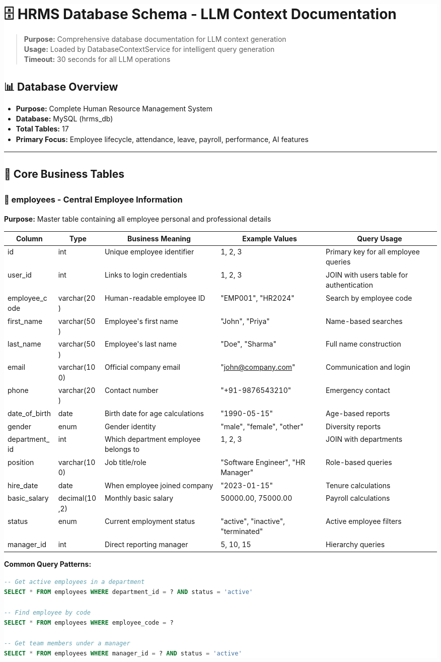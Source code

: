 # 🗄️ **HRMS Database Schema - LLM Context Documentation**

> **Purpose:** Comprehensive database documentation for LLM context generation  
> **Usage:** Loaded by DatabaseContextService for intelligent query generation  
> **Timeout:** 30 seconds for all LLM operations

## 📊 **Database Overview**
- **Purpose:** Complete Human Resource Management System
- **Database:** MySQL (hrms_db)
- **Total Tables:** 17
- **Primary Focus:** Employee lifecycle, attendance, leave, payroll, performance, AI features

---

## 🏢 **Core Business Tables**

### **👥 employees** - Central Employee Information
**Purpose:** Master table containing all employee personal and professional details

| Column | Type | Business Meaning | Example Values | Query Usage |
|--------|------|------------------|----------------|-------------|
| id | int | Unique employee identifier | 1, 2, 3 | Primary key for all employee queries |
| user_id | int | Links to login credentials | 1, 2, 3 | JOIN with users table for authentication |
| employee_code | varchar(20) | Human-readable employee ID | "EMP001", "HR2024" | Search by employee code |
| first_name | varchar(50) | Employee's first name | "John", "Priya" | Name-based searches |
| last_name | varchar(50) | Employee's last name | "Doe", "Sharma" | Full name construction |
| email | varchar(100) | Official company email | "john@company.com" | Communication and login |
| phone | varchar(20) | Contact number | "+91-9876543210" | Emergency contact |
| date_of_birth | date | Birth date for age calculations | "1990-05-15" | Age-based reports |
| gender | enum | Gender identity | "male", "female", "other" | Diversity reports |
| department_id | int | Which department employee belongs to | 1, 2, 3 | JOIN with departments |
| position | varchar(100) | Job title/role | "Software Engineer", "HR Manager" | Role-based queries |
| hire_date | date | When employee joined company | "2023-01-15" | Tenure calculations |
| basic_salary | decimal(10,2) | Monthly basic salary | 50000.00, 75000.00 | Payroll calculations |
| status | enum | Current employment status | "active", "inactive", "terminated" | Active employee filters |
| manager_id | int | Direct reporting manager | 5, 10, 15 | Hierarchy queries |

**Common Query Patterns:**
```sql
-- Get active employees in a department
SELECT * FROM employees WHERE department_id = ? AND status = 'active'

-- Find employee by code
SELECT * FROM employees WHERE employee_code = ?

-- Get team members under a manager
SELECT * FROM employees WHERE manager_id = ? AND status = 'active'
```
